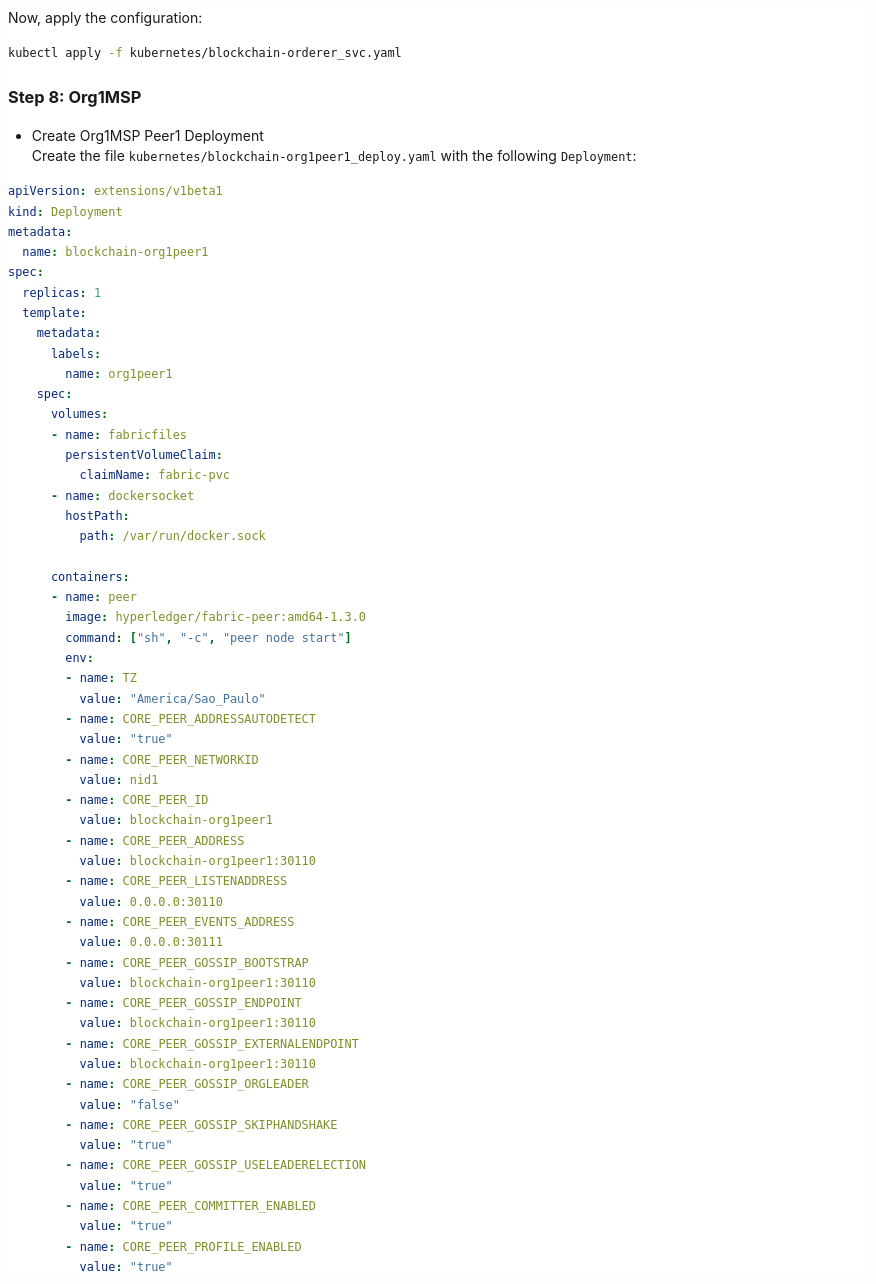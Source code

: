 
Now, apply the configuration:
```sh
kubectl apply -f kubernetes/blockchain-orderer_svc.yaml
```

### Step 8: Org1MSP

- Create Org1MSP Peer1 Deployment  
Create the file `kubernetes/blockchain-org1peer1_deploy.yaml` with the following `Deployment`:
```yaml
apiVersion: extensions/v1beta1
kind: Deployment
metadata:
  name: blockchain-org1peer1
spec:
  replicas: 1
  template:
    metadata:
      labels:
        name: org1peer1
    spec:
      volumes:
      - name: fabricfiles
        persistentVolumeClaim:
          claimName: fabric-pvc
      - name: dockersocket
        hostPath:
          path: /var/run/docker.sock

      containers:
      - name: peer
        image: hyperledger/fabric-peer:amd64-1.3.0
        command: ["sh", "-c", "peer node start"]
        env:
        - name: TZ
          value: "America/Sao_Paulo"
        - name: CORE_PEER_ADDRESSAUTODETECT
          value: "true"
        - name: CORE_PEER_NETWORKID
          value: nid1
        - name: CORE_PEER_ID
          value: blockchain-org1peer1
        - name: CORE_PEER_ADDRESS
          value: blockchain-org1peer1:30110
        - name: CORE_PEER_LISTENADDRESS
          value: 0.0.0.0:30110
        - name: CORE_PEER_EVENTS_ADDRESS
          value: 0.0.0.0:30111
        - name: CORE_PEER_GOSSIP_BOOTSTRAP
          value: blockchain-org1peer1:30110
        - name: CORE_PEER_GOSSIP_ENDPOINT
          value: blockchain-org1peer1:30110
        - name: CORE_PEER_GOSSIP_EXTERNALENDPOINT
          value: blockchain-org1peer1:30110
        - name: CORE_PEER_GOSSIP_ORGLEADER
          value: "false"
        - name: CORE_PEER_GOSSIP_SKIPHANDSHAKE
          value: "true"
        - name: CORE_PEER_GOSSIP_USELEADERELECTION
          value: "true"
        - name: CORE_PEER_COMMITTER_ENABLED
          value: "true"
        - name: CORE_PEER_PROFILE_ENABLED
          value: "true"
```